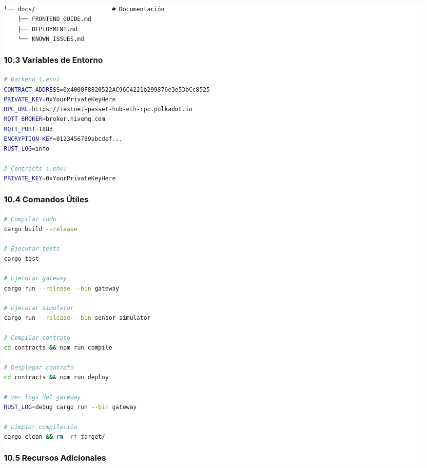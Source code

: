 ```
└── docs/                      # Documentación
    ├── FRONTEND_GUIDE.md
    ├── DEPLOYMENT.md
    └── KNOWN_ISSUES.md
```

### 10.3 Variables de Entorno

```bash
# Backend (.env)
CONTRACT_ADDRESS=0x4000F8820522AC96C4221b299876e3e53bCc8525
PRIVATE_KEY=0xYourPrivateKeyHere
RPC_URL=https://testnet-passet-hub-eth-rpc.polkadot.io
MQTT_BROKER=broker.hivemq.com
MQTT_PORT=1883
ENCRYPTION_KEY=0123456789abcdef...
RUST_LOG=info

# Contracts (.env)
PRIVATE_KEY=0xYourPrivateKeyHere
```

### 10.4 Comandos Útiles

```bash
# Compilar todo
cargo build --release

# Ejecutar tests
cargo test

# Ejecutar gateway
cargo run --release --bin gateway

# Ejecutar simulator
cargo run --release --bin sensor-simulator

# Compilar contrato
cd contracts && npm run compile

# Desplegar contrato
cd contracts && npm run deploy

# Ver logs del gateway
RUST_LOG=debug cargo run --bin gateway

# Limpiar compilación
cargo clean && rm -rf target/
```

### 10.5 Recursos Adicionales

